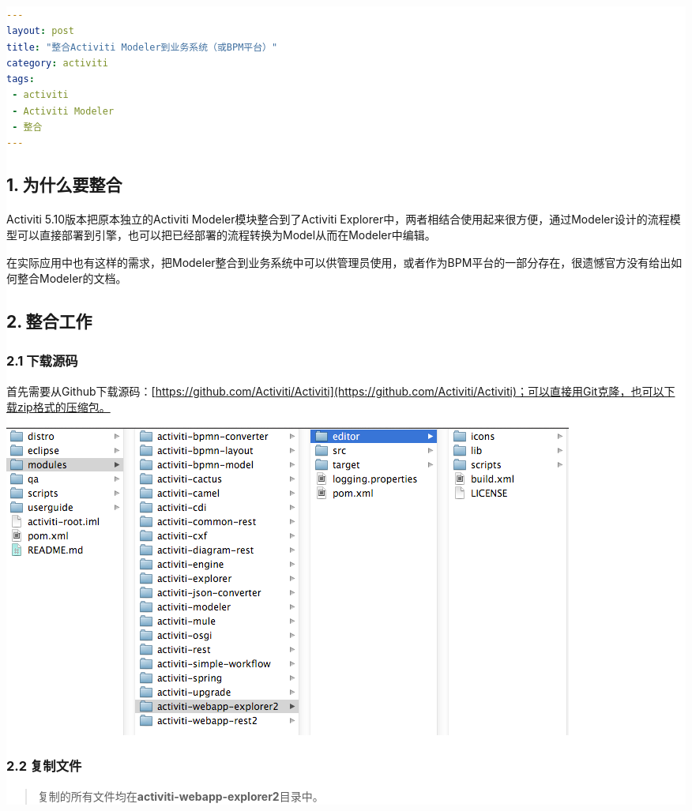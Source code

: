 ```yaml
---
layout: post
title: "整合Activiti Modeler到业务系统（或BPM平台）"
category: activiti
tags:
 - activiti
 - Activiti Modeler
 - 整合
---
```


## 1. 为什么要整合

Activiti 5.10版本把原本独立的Activiti Modeler模块整合到了Activiti Explorer中，两者相结合使用起来很方便，通过Modeler设计的流程模型可以直接部署到引擎，也可以把已经部署的流程转换为Model从而在Modeler中编辑。

在实际应用中也有这样的需求，把Modeler整合到业务系统中可以供管理员使用，或者作为BPM平台的一部分存在，很遗憾官方没有给出如何整合Modeler的文档。

## 2. 整合工作

### 2.1 下载源码

首先需要从Github下载源码：[https://github.com/Activiti/Activiti](https://github.com/Activiti/Activiti)；可以直接用Git克隆，也可以下载zip格式的压缩包。

![Activit源码结构](/files/2013/03/activiti-source-tree.png)

### 2.2 复制文件

> 复制的所有文件均在**activiti-webapp-explorer2**目录中。
